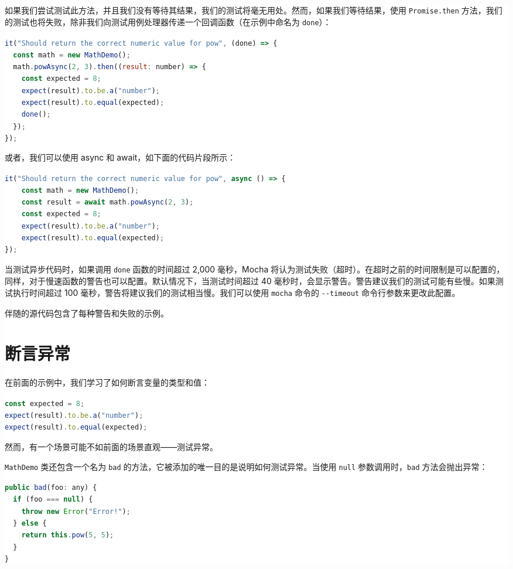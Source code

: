 如果我们尝试测试此方法，并且我们没有等待其结果，我们的测试将毫无用处。然而，如果我们等待结果，使用 `Promise.then` 方法，我们的测试也将失败，除非我们向测试用例处理器传递一个回调函数（在示例中命名为 `done`）：

```js
it("Should return the correct numeric value for pow", (done) => { 
  const math = new MathDemo(); 
  math.powAsync(2, 3).then((result: number) => { 
    const expected = 8; 
    expect(result).to.be.a("number"); 
    expect(result).to.equal(expected); 
    done(); 
  }); 
}); 
```

或者，我们可以使用 async 和 await，如下面的代码片段所示：

```js
it("Should return the correct numeric value for pow", async () => { 
    const math = new MathDemo(); 
    const result = await math.powAsync(2, 3); 
    const expected = 8; 
    expect(result).to.be.a("number"); 
    expect(result).to.equal(expected); 
}); 
```

当测试异步代码时，如果调用 `done` 函数的时间超过 2,000 毫秒，Mocha 将认为测试失败（超时）。在超时之前的时间限制是可以配置的，同样，对于慢速函数的警告也可以配置。默认情况下，当测试时间超过 40 毫秒时，会显示警告。警告建议我们的测试可能有些慢。如果测试执行时间超过 100 毫秒，警告将建议我们的测试相当慢。我们可以使用 `mocha` 命令的 `--timeout` 命令行参数来更改此配置。

伴随的源代码包含了每种警告和失败的示例。

# 断言异常

在前面的示例中，我们学习了如何断言变量的类型和值：

```js
const expected = 8; 
expect(result).to.be.a("number"); 
expect(result).to.equal(expected); 
```

然而，有一个场景可能不如前面的场景直观——测试异常。

`MathDemo` 类还包含一个名为 `bad` 的方法，它被添加的唯一目的是说明如何测试异常。当使用 `null` 参数调用时，`bad` 方法会抛出异常：

```js
public bad(foo: any) { 
  if (foo === null) { 
    throw new Error("Error!"); 
  } else { 
    return this.pow(5, 5); 
  } 
} 
```
